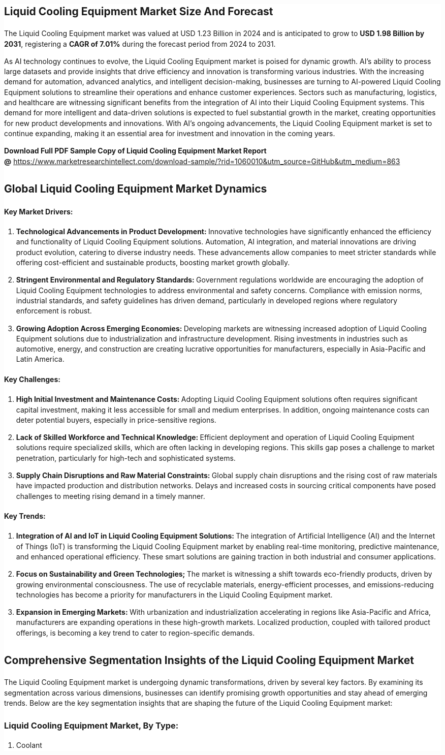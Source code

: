 <h2>Liquid Cooling Equipment Market Size And Forecast</h2><p>The Liquid Cooling Equipment market was valued at USD 1.23 Billion in 2024 and is anticipated to grow to <strong>USD 1.98 Billion by 2031</strong>, registering a <strong>CAGR of 7.01%</strong> during the forecast period from 2024 to 2031.</p><p>As AI technology continues to evolve, the Liquid Cooling Equipment market is poised for dynamic growth. AI’s ability to process large datasets and provide insights that drive efficiency and innovation is transforming various industries. With the increasing demand for automation, advanced analytics, and intelligent decision-making, businesses are turning to AI-powered Liquid Cooling Equipment solutions to streamline their operations and enhance customer experiences. Sectors such as manufacturing, logistics, and healthcare are witnessing significant benefits from the integration of AI into their Liquid Cooling Equipment systems. This demand for more intelligent and data-driven solutions is expected to fuel substantial growth in the market, creating opportunities for new product developments and innovations. With AI’s ongoing advancements, the Liquid Cooling Equipment market is set to continue expanding, making it an essential area for investment and innovation in the coming years.</p><p><strong>Download Full PDF Sample Copy of Liquid Cooling Equipment Market Report @</strong>&nbsp;<a href="https://www.marketresearchintellect.com/download-sample/?rid=1060010&amp;utm_source=GitHub&amp;utm_medium=863">https://www.marketresearchintellect.com/download-sample/?rid=1060010&amp;utm_source=GitHub&amp;utm_medium=863</a></p><h2>Global Liquid Cooling Equipment Market Dynamics</h2><h4><strong>Key Market Drivers:</strong></h4><ol><li><p><strong>Technological Advancements in Product Development:&nbsp;</strong>Innovative technologies have significantly enhanced the efficiency and functionality of Liquid Cooling Equipment solutions. Automation, AI integration, and material innovations are driving product evolution, catering to diverse industry needs. These advancements allow companies to meet stricter standards while offering cost-efficient and sustainable products, boosting market growth globally.</p></li><li><p><strong>Stringent Environmental and Regulatory Standards:&nbsp;</strong>Government regulations worldwide are encouraging the adoption of Liquid Cooling Equipment technologies to address environmental and safety concerns. Compliance with emission norms, industrial standards, and safety guidelines has driven demand, particularly in developed regions where regulatory enforcement is robust.</p></li><li><p><strong>Growing Adoption Across Emerging Economies:&nbsp;</strong>Developing markets are witnessing increased adoption of Liquid Cooling Equipment solutions due to industrialization and infrastructure development. Rising investments in industries such as automotive, energy, and construction are creating lucrative opportunities for manufacturers, especially in Asia-Pacific and Latin America.</p></li></ol><h4><strong>Key Challenges:</strong></h4><ol><li><p><strong>High Initial Investment and Maintenance Costs:&nbsp;</strong>Adopting Liquid Cooling Equipment solutions often requires significant capital investment, making it less accessible for small and medium enterprises. In addition, ongoing maintenance costs can deter potential buyers, especially in price-sensitive regions.</p></li><li><p><strong>Lack of Skilled Workforce and Technical Knowledge:&nbsp;</strong>Efficient deployment and operation of Liquid Cooling Equipment solutions require specialized skills, which are often lacking in developing regions. This skills gap poses a challenge to market penetration, particularly for high-tech and sophisticated systems.</p></li><li><p><strong>Supply Chain Disruptions and Raw Material Constraints:&nbsp;</strong>Global supply chain disruptions and the rising cost of raw materials have impacted production and distribution networks. Delays and increased costs in sourcing critical components have posed challenges to meeting rising demand in a timely manner.</p></li></ol><h4><strong>Key Trends:</strong></h4><ol><li><p><strong>Integration of AI and IoT in Liquid Cooling Equipment Solutions:&nbsp;</strong>The integration of Artificial Intelligence (AI) and the Internet of Things (IoT) is transforming the Liquid Cooling Equipment market by enabling real-time monitoring, predictive maintenance, and enhanced operational efficiency. These smart solutions are gaining traction in both industrial and consumer applications.</p></li><li><p><strong>Focus on Sustainability and Green Technologies;&nbsp;</strong>The market is witnessing a shift towards eco-friendly products, driven by growing environmental consciousness. The use of recyclable materials, energy-efficient processes, and emissions-reducing technologies has become a priority for manufacturers in the Liquid Cooling Equipment market.</p></li><li><p><strong>Expansion in Emerging Markets:&nbsp;</strong>With urbanization and industrialization accelerating in regions like Asia-Pacific and Africa, manufacturers are expanding operations in these high-growth markets. Localized production, coupled with tailored product offerings, is becoming a key trend to cater to region-specific demands.</p></li></ol><div class="article-main__content" data-test-id="publishing-text-block"><h2>Comprehensive Segmentation Insights of the Liquid Cooling Equipment Market</h2><p>The Liquid Cooling Equipment market is undergoing dynamic transformations, driven by several key factors. By examining its segmentation across various dimensions, businesses can identify promising growth opportunities and stay ahead of emerging trends. Below are the key segmentation insights that are shaping the future of the Liquid Cooling Equipment market:</p><h3><strong>Liquid Cooling Equipment Market, By Type:<br /></strong></h3><ol><li>Coolant